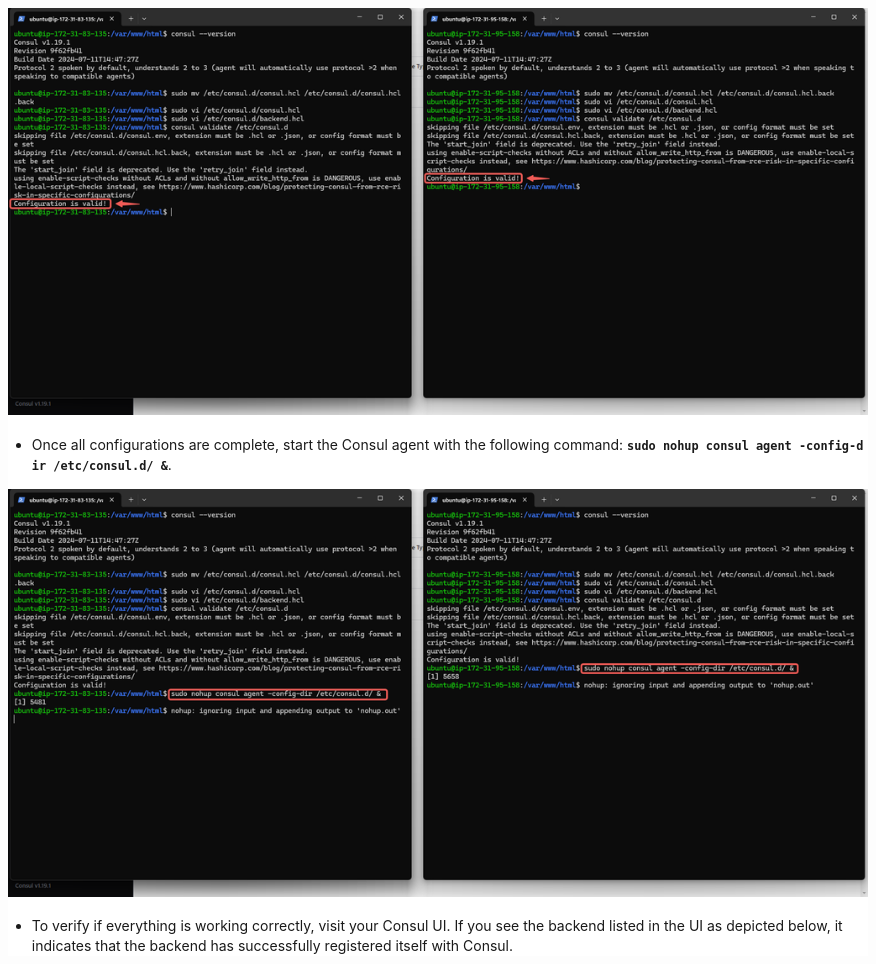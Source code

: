 ![29](img/29.png)

- Once all configurations are complete, start the Consul agent with the following command: **`sudo nohup consul agent -config-dir /etc/consul.d/ &`**.

![30](img/30.png)

- To verify if everything is working correctly, visit your Consul UI. If you see the backend listed in the UI as depicted below, it indicates that the backend has successfully registered itself with Consul.
